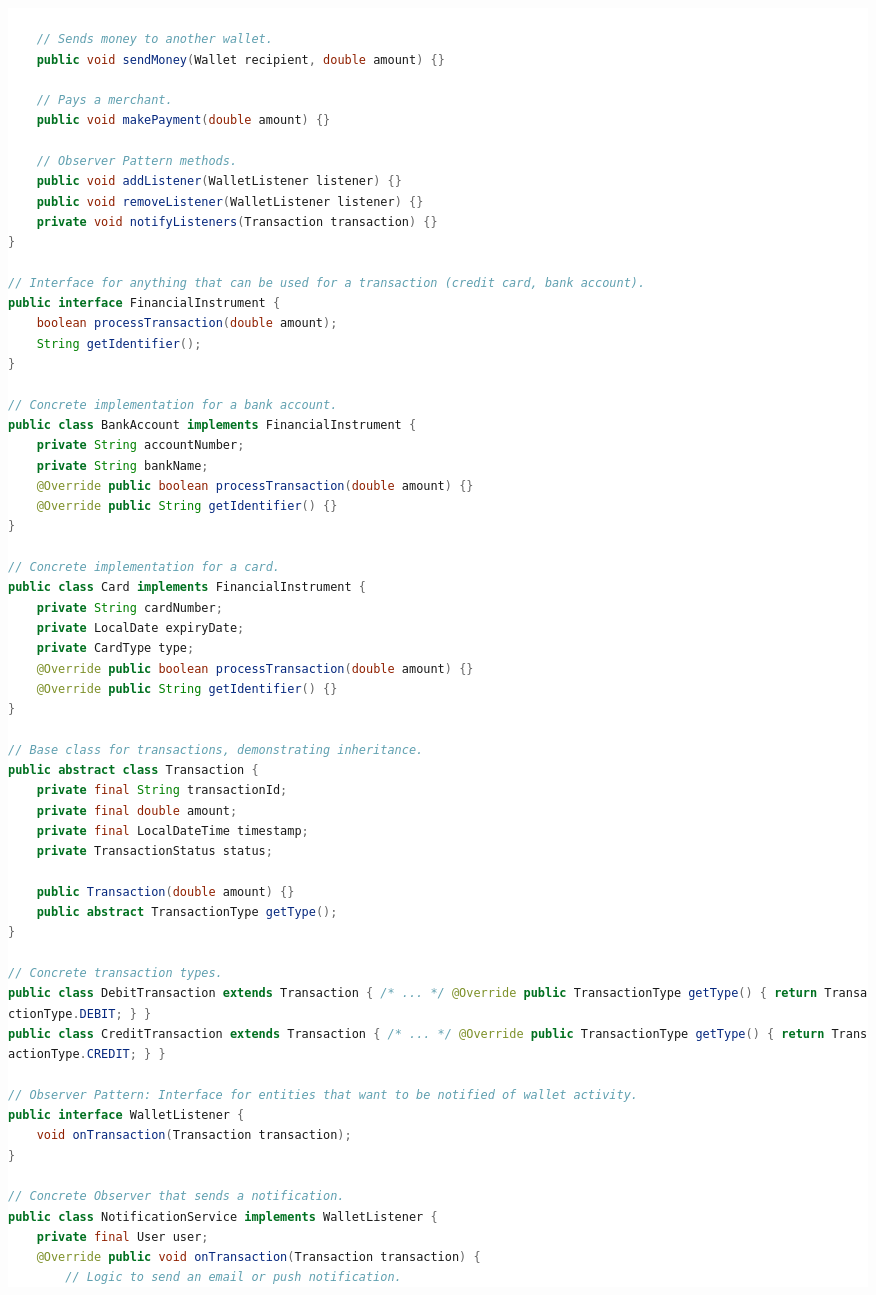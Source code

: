 ```java

    // Sends money to another wallet.
    public void sendMoney(Wallet recipient, double amount) {}
    
    // Pays a merchant.
    public void makePayment(double amount) {}

    // Observer Pattern methods.
    public void addListener(WalletListener listener) {}
    public void removeListener(WalletListener listener) {}
    private void notifyListeners(Transaction transaction) {}
}

// Interface for anything that can be used for a transaction (credit card, bank account).
public interface FinancialInstrument {
    boolean processTransaction(double amount);
    String getIdentifier();
}

// Concrete implementation for a bank account.
public class BankAccount implements FinancialInstrument {
    private String accountNumber;
    private String bankName;
    @Override public boolean processTransaction(double amount) {}
    @Override public String getIdentifier() {}
}

// Concrete implementation for a card.
public class Card implements FinancialInstrument {
    private String cardNumber;
    private LocalDate expiryDate;
    private CardType type;
    @Override public boolean processTransaction(double amount) {}
    @Override public String getIdentifier() {}
}

// Base class for transactions, demonstrating inheritance.
public abstract class Transaction {
    private final String transactionId;
    private final double amount;
    private final LocalDateTime timestamp;
    private TransactionStatus status;

    public Transaction(double amount) {}
    public abstract TransactionType getType();
}

// Concrete transaction types.
public class DebitTransaction extends Transaction { /* ... */ @Override public TransactionType getType() { return TransactionType.DEBIT; } }
public class CreditTransaction extends Transaction { /* ... */ @Override public TransactionType getType() { return TransactionType.CREDIT; } }

// Observer Pattern: Interface for entities that want to be notified of wallet activity.
public interface WalletListener {
    void onTransaction(Transaction transaction);
}

// Concrete Observer that sends a notification.
public class NotificationService implements WalletListener {
    private final User user;
    @Override public void onTransaction(Transaction transaction) {
        // Logic to send an email or push notification.
```